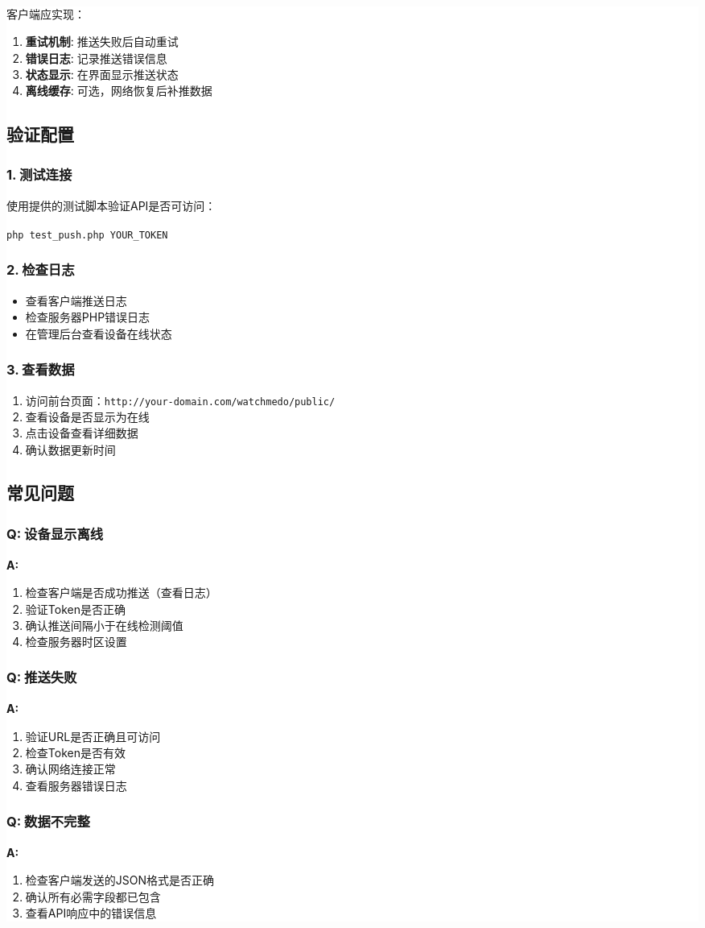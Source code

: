 客户端应实现：

1. **重试机制**: 推送失败后自动重试
2. **错误日志**: 记录推送错误信息
3. **状态显示**: 在界面显示推送状态
4. **离线缓存**: 可选，网络恢复后补推数据

## 验证配置

### 1. 测试连接

使用提供的测试脚本验证API是否可访问：

```bash
php test_push.php YOUR_TOKEN
```

### 2. 检查日志

- 查看客户端推送日志
- 检查服务器PHP错误日志
- 在管理后台查看设备在线状态

### 3. 查看数据

1. 访问前台页面：`http://your-domain.com/watchmedo/public/`
2. 查看设备是否显示为在线
3. 点击设备查看详细数据
4. 确认数据更新时间

## 常见问题

### Q: 设备显示离线

**A:** 
1. 检查客户端是否成功推送（查看日志）
2. 验证Token是否正确
3. 确认推送间隔小于在线检测阈值
4. 检查服务器时区设置

### Q: 推送失败

**A:**
1. 验证URL是否正确且可访问
2. 检查Token是否有效
3. 确认网络连接正常
4. 查看服务器错误日志

### Q: 数据不完整

**A:**
1. 检查客户端发送的JSON格式是否正确
2. 确认所有必需字段都已包含
3. 查看API响应中的错误信息
